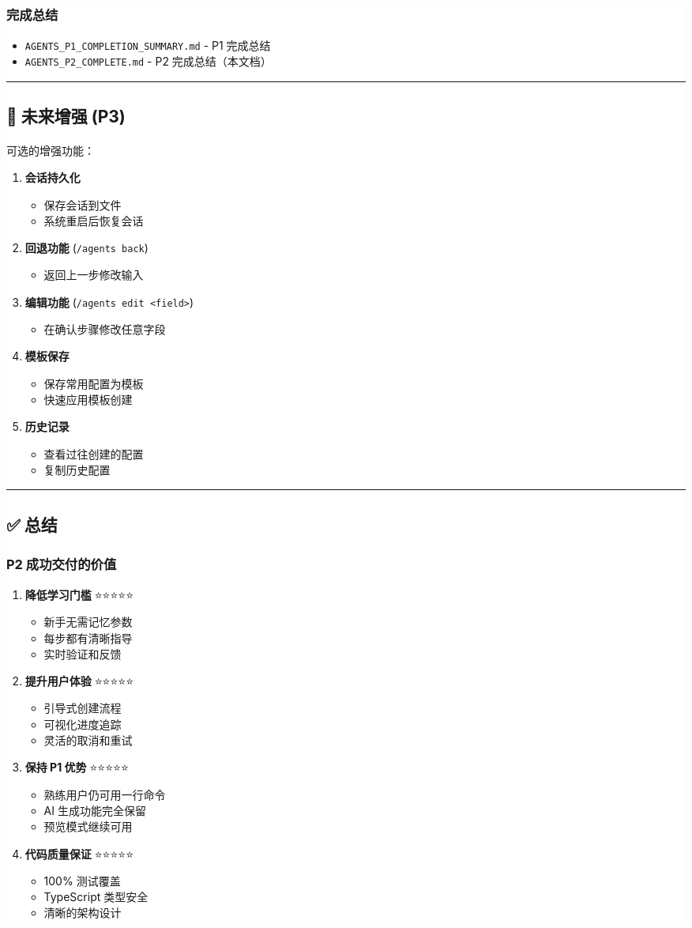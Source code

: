 ### 完成总结
- `AGENTS_P1_COMPLETION_SUMMARY.md` - P1 完成总结
- `AGENTS_P2_COMPLETE.md` - P2 完成总结（本文档）

---

## 🔮 未来增强 (P3)

可选的增强功能：

1. **会话持久化**
   - 保存会话到文件
   - 系统重启后恢复会话

2. **回退功能** (`/agents back`)
   - 返回上一步修改输入

3. **编辑功能** (`/agents edit <field>`)
   - 在确认步骤修改任意字段

4. **模板保存**
   - 保存常用配置为模板
   - 快速应用模板创建

5. **历史记录**
   - 查看过往创建的配置
   - 复制历史配置

---

## ✅ 总结

### P2 成功交付的价值

1. **降低学习门槛** ⭐⭐⭐⭐⭐
   - 新手无需记忆参数
   - 每步都有清晰指导
   - 实时验证和反馈

2. **提升用户体验** ⭐⭐⭐⭐⭐
   - 引导式创建流程
   - 可视化进度追踪
   - 灵活的取消和重试

3. **保持 P1 优势** ⭐⭐⭐⭐⭐
   - 熟练用户仍可用一行命令
   - AI 生成功能完全保留
   - 预览模式继续可用

4. **代码质量保证** ⭐⭐⭐⭐⭐
   - 100% 测试覆盖
   - TypeScript 类型安全
   - 清晰的架构设计
